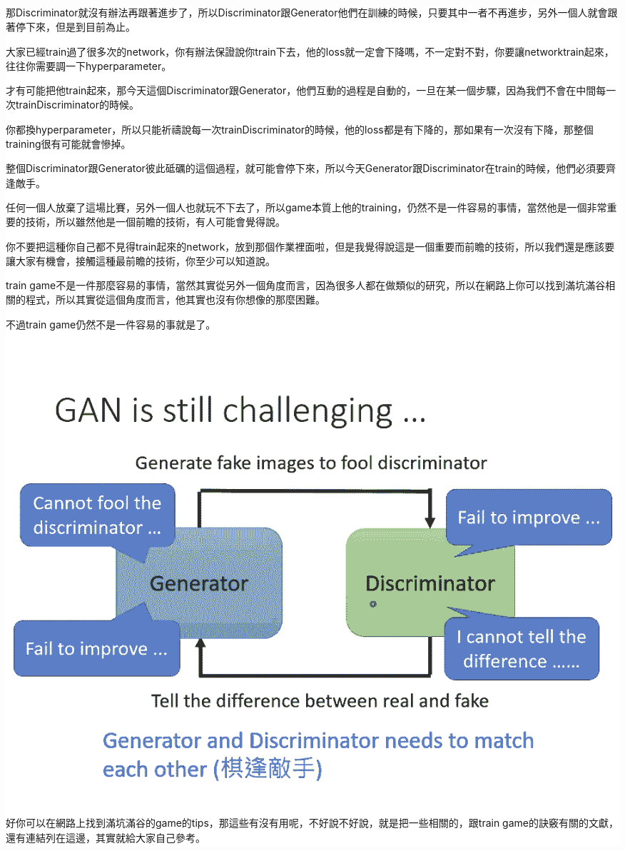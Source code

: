 那Discriminator就沒有辦法再跟著進步了，所以Discriminator跟Generator他們在訓練的時候，只要其中一者不再進步，另外一個人就會跟著停下來，但是到目前為止。

大家已經train過了很多次的network，你有辦法保證說你train下去，他的loss就一定會下降嗎，不一定對不對，你要讓networktrain起來，往往你需要調一下hyperparameter。

才有可能把他train起來，那今天這個Discriminator跟Generator，他們互動的過程是自動的，一旦在某一個步驟，因為我們不會在中間每一次trainDiscriminator的時候。

你都換hyperparameter，所以只能祈禱說每一次trainDiscriminator的時候，他的loss都是有下降的，那如果有一次沒有下降，那整個training很有可能就會慘掉。

整個Discriminator跟Generator彼此砥礪的這個過程，就可能會停下來，所以今天Generator跟Discriminator在train的時候，他們必須要齊逢敵手。

任何一個人放棄了這場比賽，另外一個人也就玩不下去了，所以game本質上他的training，仍然不是一件容易的事情，當然他是一個非常重要的技術，所以雖然他是一個前瞻的技術，有人可能會覺得說。

你不要把這種你自己都不見得train起來的network，放到那個作業裡面啦，但是我覺得說這是一個重要而前瞻的技術，所以我們還是應該要讓大家有機會，接觸這種最前瞻的技術，你至少可以知道說。

train game不是一件那麼容易的事情，當然其實從另外一個角度而言，因為很多人都在做類似的研究，所以在網路上你可以找到滿坑滿谷相關的程式，所以其實從這個角度而言，他其實也沒有你想像的那麼困難。

不過train game仍然不是一件容易的事就是了。

![](img/f2e1bd442d2d712f4d45370f9c480377_3.png)

好你可以在網路上找到滿坑滿谷的game的tips，那這些有沒有用呢，不好說不好說，就是把一些相關的，跟train game的訣竅有關的文獻，還有連結列在這邊，其實就給大家自己參考。
